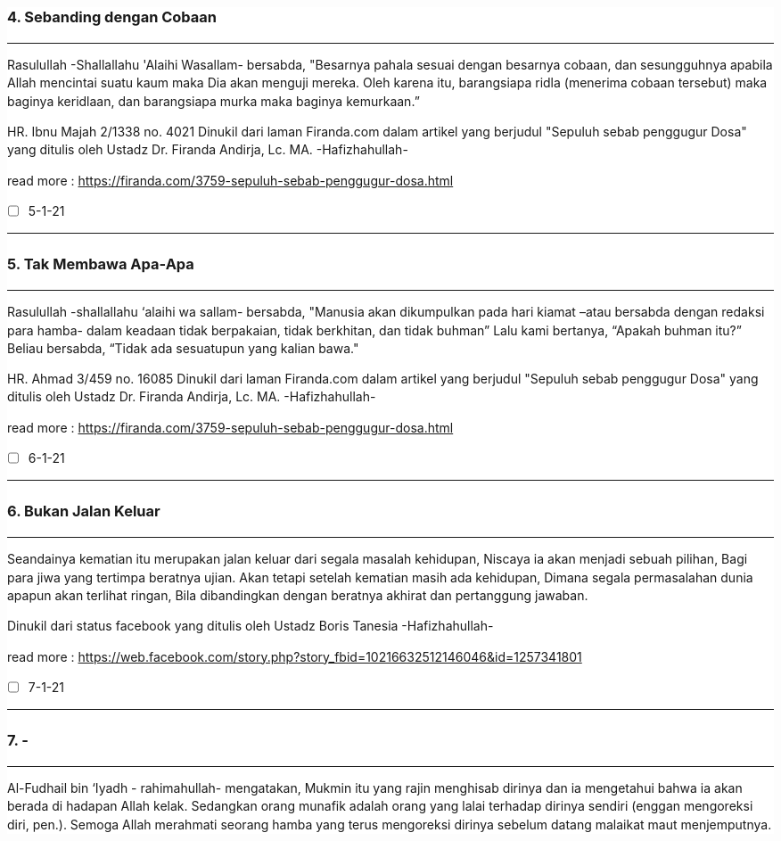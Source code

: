 ### 4. Sebanding dengan Cobaan
___
Rasulullah -Shallallahu 'Alaihi Wasallam- bersabda,
"Besarnya pahala sesuai dengan besarnya cobaan, dan sesungguhnya apabila Allah mencintai suatu kaum maka Dia akan menguji mereka. Oleh karena itu, barangsiapa ridla (menerima cobaan tersebut) maka baginya keridlaan, dan barangsiapa murka maka baginya kemurkaan.”

HR. Ibnu Majah 2/1338 no. 4021
Dinukil dari laman Firanda.com dalam artikel yang berjudul "Sepuluh sebab penggugur Dosa"
yang ditulis oleh Ustadz Dr. Firanda Andirja, Lc. MA. -Hafizhahullah- 

read more :
https://firanda.com/3759-sepuluh-sebab-penggugur-dosa.html

- [ ] 5-1-21
___ 

### 5. Tak Membawa Apa-Apa
___
Rasulullah -shallallahu ‘alaihi wa sallam- bersabda,
"Manusia akan dikumpulkan pada hari kiamat –atau bersabda dengan redaksi para hamba- dalam keadaan tidak berpakaian, tidak berkhitan, dan tidak buhman” Lalu kami bertanya, “Apakah buhman itu?” Beliau bersabda, “Tidak ada sesuatupun yang kalian bawa."

HR. Ahmad 3/459 no. 16085
Dinukil dari laman Firanda.com dalam artikel yang berjudul "Sepuluh sebab penggugur Dosa"
yang ditulis oleh Ustadz Dr. Firanda Andirja, Lc. MA. -Hafizhahullah- 

read more : https://firanda.com/3759-sepuluh-sebab-penggugur-dosa.html

- [ ] 6-1-21
___ 

### 6. Bukan Jalan Keluar
___
Seandainya kematian itu merupakan jalan keluar dari segala masalah kehidupan,
Niscaya ia akan menjadi sebuah pilihan,
Bagi para jiwa yang tertimpa beratnya ujian.
Akan tetapi setelah kematian masih ada kehidupan,
Dimana segala permasalahan dunia apapun akan terlihat ringan,
Bila dibandingkan dengan beratnya akhirat dan pertanggung jawaban.

Dinukil dari status facebook
yang ditulis oleh Ustadz Boris Tanesia -Hafizhahullah- 

read more :
https://web.facebook.com/story.php?story_fbid=10216632512146046&id=1257341801

- [ ] 7-1-21
___ 

### 7. -
___
Al-Fudhail bin ‘Iyadh - rahimahullah- mengatakan,
Mukmin itu yang rajin menghisab dirinya dan ia mengetahui bahwa ia akan berada di hadapan Allah kelak. Sedangkan orang munafik adalah orang yang lalai terhadap dirinya sendiri (enggan mengoreksi diri, pen.). Semoga Allah merahmati seorang hamba yang terus mengoreksi dirinya sebelum datang malaikat maut menjemputnya.
